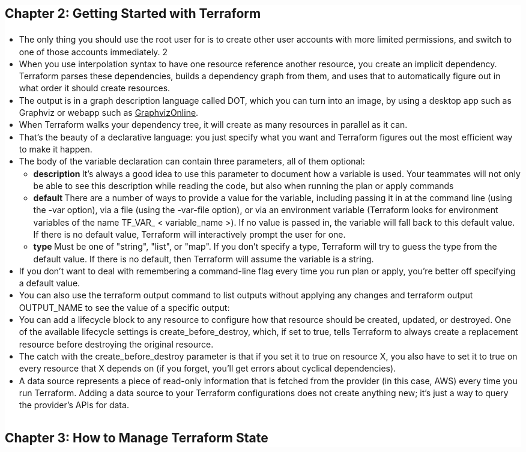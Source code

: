 

<p></p>



<h2>Chapter 2: Getting Started with Terraform</h2>



<ul><li>The only thing you should use the root user for is to create other user accounts with more limited permissions, and switch to one of those accounts immediately. 2</li><li> When you use interpolation syntax to have one resource reference another resource, you create an implicit dependency. Terraform parses these dependencies, builds a dependency graph from <g class="gr_ gr_15 gr-alert gr_gramm gr_inline_cards gr_disable_anim_appear Punctuation only-del replaceWithoutSep" id="15" data-gr-id="15">them,</g> and uses that to automatically figure out in what order it should create resources.</li><li> The output is in a graph description language called DOT, which you can turn into an image, by using a desktop app such as Graphviz or <g class="gr_ gr_13 gr-alert gr_spell gr_inline_cards gr_disable_anim_appear ContextualSpelling ins-del multiReplace" id="13" data-gr-id="13">webapp</g> such as <a rel="noreferrer noopener" aria-label="GraphvizOnline (opens in a new tab)" href="http://dreampuf.github.io/GraphvizOnline/" target="_blank">GraphvizOnline</a>.</li><li> When Terraform walks your dependency tree, it will create as many resources in parallel as it can.</li><li> That’s the beauty of a declarative language: you just specify what you want and Terraform figures out the most efficient way to make it happen.</li><li>The body of the variable declaration can contain three parameters, all of them optional: <ul><li><strong>description </strong>It’s always a good idea to use this parameter to document how a variable is used. Your teammates will not only be able to see this description while reading the code, but also when running the plan or apply commands</li><li><strong>default </strong>There are a number of ways to provide a value for the variable, including passing it in at the command line (using the -var option), via a file (using the -var-file option), or via an environment variable (Terraform looks for environment variables of the name TF_VAR_ &lt; variable_name &gt;). If no value is passed in, the variable will fall back to this default value. If there is no default value, Terraform will interactively prompt the user for one. </li><li><strong>type </strong>Must be one of "string", "list", or "map". If you don’t specify a type, Terraform will try to guess the type from the default value. If there is no default, then Terraform will assume the variable is a string.</li></ul></li><li> If you don’t want to deal with remembering a command-line flag every time you run plan or apply, you’re better off specifying a default value.</li><li> You can also use the terraform output command to list outputs without applying any changes and terraform output OUTPUT_NAME to see the value of a specific output:</li><li> You can add a lifecycle block to any resource to configure how that resource should be created, updated, or destroyed. One of the available lifecycle settings is create_before_destroy, which, if set to true, tells Terraform to always create a replacement resource before destroying the original resource.</li><li> The catch with the create_before_destroy parameter is that if you set it to true on resource X, you also have to set it to true on every resource that X depends on (if you forget, you’ll get errors about cyclical dependencies).</li><li> A data source represents a piece of read-only information that is fetched from the provider (in this case, AWS) every time you run Terraform. Adding a data source to your Terraform configurations does not create anything new; it’s just a way to query the provider’s APIs for data.</li></ul>



<h2>Chapter 3: How to Manage Terraform State</h2>


